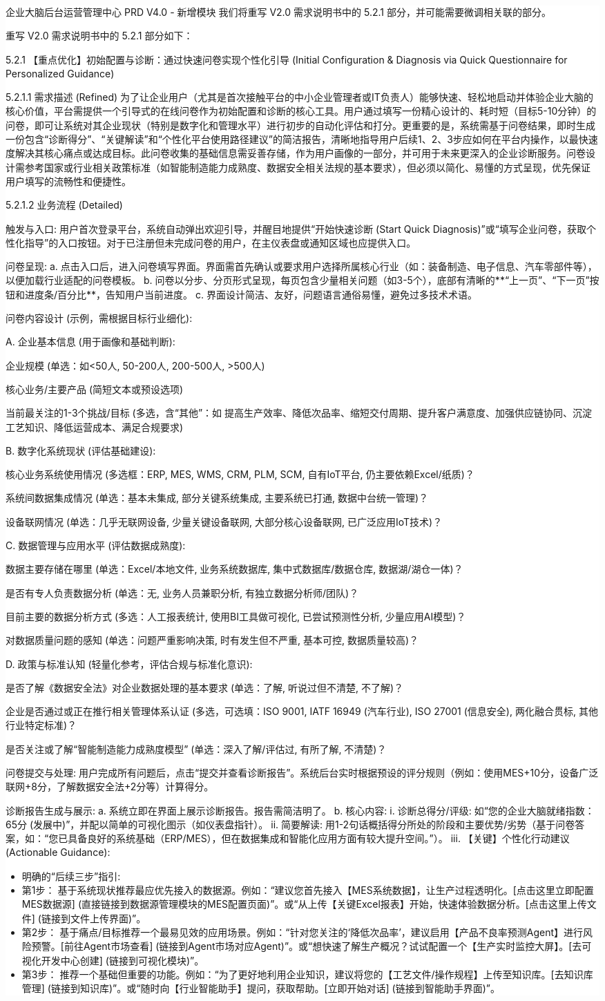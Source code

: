 企业大脑后台运营管理中心 PRD V4.0 - 新增模块
我们将重写 V2.0 需求说明书中的 5.2.1 部分，并可能需要微调相关联的部分。

重写 V2.0 需求说明书中的 5.2.1 部分如下：

5.2.1 【重点优化】初始配置与诊断：通过快速问卷实现个性化引导 (Initial Configuration & Diagnosis via Quick Questionnaire for Personalized Guidance)

5.2.1.1 需求描述 (Refined)
为了让企业用户（尤其是首次接触平台的中小企业管理者或IT负责人）能够快速、轻松地启动并体验企业大脑的核心价值，平台需提供一个引导式的在线问卷作为初始配置和诊断的核心工具。用户通过填写一份精心设计的、耗时短（目标5-10分钟）的问卷，即可让系统对其企业现状（特别是数字化和管理水平）进行初步的自动化评估和打分。更重要的是，系统需基于问卷结果，即时生成一份包含“诊断得分”、“关键解读”和“个性化平台使用路径建议”的简洁报告，清晰地指导用户后续1、2、3步应如何在平台内操作，以最快速度解决其核心痛点或达成目标。此问卷收集的基础信息需妥善存储，作为用户画像的一部分，并可用于未来更深入的企业诊断服务。问卷设计需参考国家或行业相关政策标准（如智能制造能力成熟度、数据安全相关法规的基本要求），但必须以简化、易懂的方式呈现，优先保证用户填写的流畅性和便捷性。

5.2.1.2 业务流程 (Detailed)

触发与入口: 用户首次登录平台，系统自动弹出欢迎引导，并醒目地提供“开始快速诊断 (Start Quick Diagnosis)”或“填写企业问卷，获取个性化指导”的入口按钮。对于已注册但未完成问卷的用户，在主仪表盘或通知区域也应提供入口。

问卷呈现:
a. 点击入口后，进入问卷填写界面。界面需首先确认或要求用户选择所属核心行业（如：装备制造、电子信息、汽车零部件等），以便加载行业适配的问卷模板。
b. 问卷以分步、分页形式呈现，每页包含少量相关问题（如3-5个），底部有清晰的**“上一页”、“下一页”按钮和进度条/百分比**，告知用户当前进度。
c. 界面设计简洁、友好，问题语言通俗易懂，避免过多技术术语。

问卷内容设计 (示例，需根据目标行业细化):

A. 企业基本信息 (用于画像和基础判断):

企业规模 (单选：如<50人, 50-200人, 200-500人, >500人)

核心业务/主要产品 (简短文本或预设选项)

当前最关注的1-3个挑战/目标 (多选，含“其他”：如 提高生产效率、降低次品率、缩短交付周期、提升客户满意度、加强供应链协同、沉淀工艺知识、降低运营成本、满足合规要求)

B. 数字化系统现状 (评估基础建设):

核心业务系统使用情况 (多选框：ERP, MES, WMS, CRM, PLM, SCM, 自有IoT平台, 仍主要依赖Excel/纸质)？

系统间数据集成情况 (单选：基本未集成, 部分关键系统集成, 主要系统已打通, 数据中台统一管理)？

设备联网情况 (单选：几乎无联网设备, 少量关键设备联网, 大部分核心设备联网, 已广泛应用IoT技术)？

C. 数据管理与应用水平 (评估数据成熟度):

数据主要存储在哪里 (单选：Excel/本地文件, 业务系统数据库, 集中式数据库/数据仓库, 数据湖/湖仓一体)？

是否有专人负责数据分析 (单选：无, 业务人员兼职分析, 有独立数据分析师/团队)？

目前主要的数据分析方式 (多选：人工报表统计, 使用BI工具做可视化, 已尝试预测性分析, 少量应用AI模型)？

对数据质量问题的感知 (单选：问题严重影响决策, 时有发生但不严重, 基本可控, 数据质量较高)？

D. 政策与标准认知 (轻量化参考，评估合规与标准化意识):

是否了解《数据安全法》对企业数据处理的基本要求 (单选：了解, 听说过但不清楚, 不了解)？

企业是否通过或正在推行相关管理体系认证 (多选，可选填：ISO 9001, IATF 16949 (汽车行业), ISO 27001 (信息安全), 两化融合贯标, 其他行业特定标准)？

是否关注或了解“智能制造能力成熟度模型” (单选：深入了解/评估过, 有所了解, 不清楚)？

问卷提交与处理: 用户完成所有问题后，点击“提交并查看诊断报告”。系统后台实时根据预设的评分规则（例如：使用MES+10分，设备广泛联网+8分，了解数据安全法+2分等）计算得分。

诊断报告生成与展示:
a. 系统立即在界面上展示诊断报告。报告需简洁明了。
b. 核心内容:
i. 诊断总得分/评级: 如“您的企业大脑就绪指数：65分 (发展中)”，并配以简单的可视化图示（如仪表盘指针）。
ii. 简要解读: 用1-2句话概括得分所处的阶段和主要优势/劣势（基于问卷答案，如：“您已具备良好的系统基础（ERP/MES），但在数据集成和智能化应用方面有较大提升空间。”）。
iii. 【关键】个性化行动建议 (Actionable Guidance):
* 明确的“后续三步”指引:
* 第1步： 基于系统现状推荐最应优先接入的数据源。例如：“建议您首先接入【MES系统数据】，让生产过程透明化。[点击这里立即配置MES数据源] (直接链接到数据源管理模块的MES配置页面)”。或“从上传【关键Excel报表】开始，快速体验数据分析。[点击这里上传文件] (链接到文件上传界面)”。
* 第2步： 基于痛点/目标推荐一个最易见效的应用场景。例如：“针对您关注的‘降低次品率’，建议启用【产品不良率预测Agent】进行风险预警。[前往Agent市场查看] (链接到Agent市场对应Agent)”。或“想快速了解生产概况？试试配置一个【生产实时监控大屏】。[去可视化开发中心创建] (链接到可视化模块)”。
* 第3步： 推荐一个基础但重要的功能。例如：“为了更好地利用企业知识，建议将您的【工艺文件/操作规程】上传至知识库。[去知识库管理] (链接到知识库)”。或“随时向【行业智能助手】提问，获取帮助。[立即开始对话] (链接到智能助手界面)”。